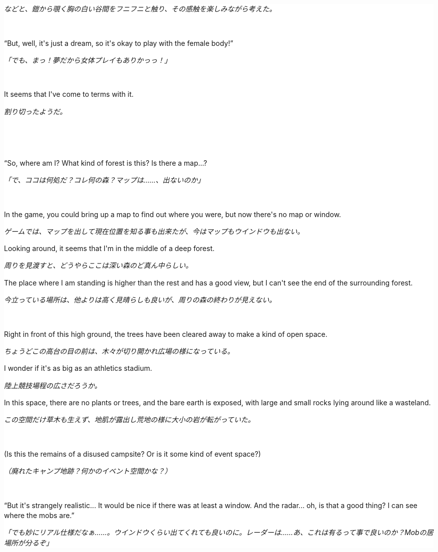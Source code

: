 *などと、鎧から覗く胸の白い谷間をフニフニと触り、その感触を楽しみながら考えた。*

&nbsp;

“But, well, it's just a dream, so it's okay to play with the female body!”

*「でも、まっ！夢だから女体プレイもありかっっ！」*

&nbsp;

It seems that I've come to terms with it.

*割り切ったようだ。*

&nbsp;

&nbsp;

“So, where am I? What kind of forest is this? Is there a map...?

*「で、ココは何処だ？コレ何の森？マップは……、出ないのか」*

&nbsp;

In the game, you could bring up a map to find out where you were, but now there's no map or window.

*ゲームでは、マップを出して現在位置を知る事も出来たが、今はマップもウインドウも出ない。*

Looking around, it seems that I'm in the middle of a deep forest.

*周りを見渡すと、どうやらここは深い森のど真ん中らしい。*

The place where I am standing is higher than the rest and has a good view, but I can't see the end of the surrounding forest.

*今立っている場所は、他よりは高く見晴らしも良いが、周りの森の終わりが見えない。*

&nbsp;

Right in front of this high ground, the trees have been cleared away to make a kind of open space.

*ちょうどこの高台の目の前は、木々が切り開かれ広場の様になっている。*

I wonder if it's as big as an athletics stadium.

*陸上競技場程の広さだろうか。*

In this space, there are no plants or trees, and the bare earth is exposed, with large and small rocks lying around like a wasteland.

*この空間だけ草木も生えず、地肌が露出し荒地の様に大小の岩が転がっていた。*

&nbsp;

(Is this the remains of a disused campsite? Or is it some kind of event space?)

*（廃れたキャンプ地跡？何かのイベント空間かな？）*

&nbsp;

“But it's strangely realistic... It would be nice if there was at least a window. And the radar... oh, is that a good thing? I can see where the mobs are.”

*「でも妙にリアル仕様だなぁ……。ウインドウくらい出てくれても良いのに。レーダーは……あ、これは有るって事で良いのか？Mobの居場所が分るぞ」*
